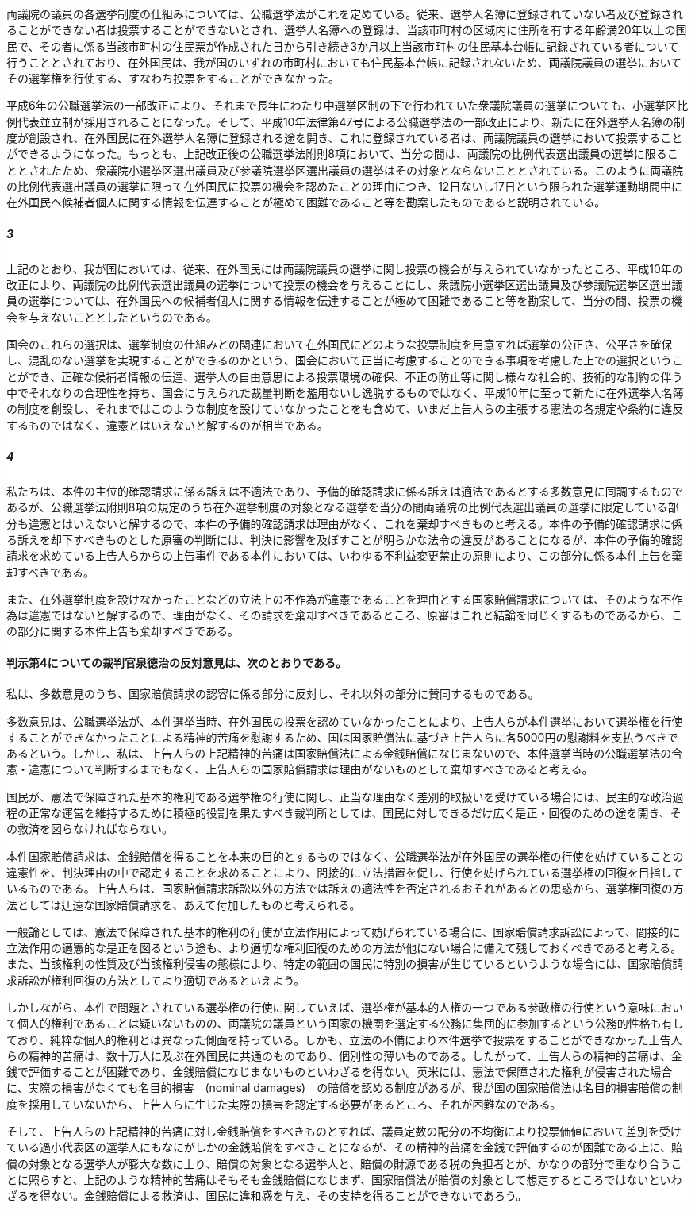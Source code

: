 両議院の議員の各選挙制度の仕組みについては、公職選挙法がこれを定めている。従来、選挙人名簿に登録されていない者及び登録されることができない者は投票することができないとされ、選挙人名簿への登録は、当該市町村の区域内に住所を有する年齢満20年以上の国民で、その者に係る当該市町村の住民票が作成された日から引き続き3か月以上当該市町村の住民基本台帳に記録されている者について行うこととされており、在外国民は、我が国のいずれの市町村においても住民基本台帳に記録されないため、両議院議員の選挙においてその選挙権を行使する、すなわち投票をすることができなかった。

平成6年の公職選挙法の一部改正により、それまで長年にわたり中選挙区制の下で行われていた衆議院議員の選挙についても、小選挙区比例代表並立制が採用されることになった。そして、平成10年法律第47号による公職選挙法の一部改正により、新たに在外選挙人名簿の制度が創設され、在外国民に在外選挙人名簿に登録される途を開き、これに登録されている者は、両議院議員の選挙において投票することができるようになった。もっとも、上記改正後の公職選挙法附則8項において、当分の間は、両議院の比例代表選出議員の選挙に限ることとされたため、衆議院小選挙区選出議員及び参議院選挙区選出議員の選挙はその対象とならないこととされている。このように両議院の比例代表選出議員の選挙に限って在外国民に投票の機会を認めたことの理由につき、12日ないし17日という限られた選挙運動期間中に在外国民へ候補者個人に関する情報を伝達することが極めて困難であること等を勘案したものであると説明されている。

##### 3

上記のとおり、我が国においては、従来、在外国民には両議院議員の選挙に関し投票の機会が与えられていなかったところ、平成10年の改正により、両議院の比例代表選出議員の選挙について投票の機会を与えることにし、衆議院小選挙区選出議員及び参議院選挙区選出議員の選挙については、在外国民への候補者個人に関する情報を伝達することが極めて困難であること等を勘案して、当分の間、投票の機会を与えないこととしたというのである。

国会のこれらの選択は、選挙制度の仕組みとの関連において在外国民にどのような投票制度を用意すれば選挙の公正さ、公平さを確保し、混乱のない選挙を実現することができるのかという、国会において正当に考慮することのできる事項を考慮した上での選択ということができ、正確な候補者情報の伝達、選挙人の自由意思による投票環境の確保、不正の防止等に関し様々な社会的、技術的な制約の伴う中でそれなりの合理性を持ち、国会に与えられた裁量判断を濫用ないし逸脱するものではなく、平成10年に至って新たに在外選挙人名簿の制度を創設し、それまではこのような制度を設けていなかったことをも含めて、いまだ上告人らの主張する憲法の各規定や条約に違反するものではなく、違憲とはいえないと解するのが相当である。

##### 4

私たちは、本件の主位的確認請求に係る訴えは不適法であり、予備的確認請求に係る訴えは適法であるとする多数意見に同調するものであるが、公職選挙法附則8項の規定のうち在外選挙制度の対象となる選挙を当分の間両議院の比例代表選出議員の選挙に限定している部分も違憲とはいえないと解するので、本件の予備的確認請求は理由がなく、これを棄却すべきものと考える。本件の予備的確認請求に係る訴えを却下すべきものとした原審の判断には、判決に影響を及ぼすことが明らかな法令の違反があることになるが、本件の予備的確認請求を求めている上告人らからの上告事件である本件においては、いわゆる不利益変更禁止の原則により、この部分に係る本件上告を棄却すべきである。

また、在外選挙制度を設けなかったことなどの立法上の不作為が違憲であることを理由とする国家賠償請求については、そのような不作為は違憲ではないと解するので、理由がなく、その請求を棄却すべきであるところ、原審はこれと結論を同じくするものであるから、この部分に関する本件上告も棄却すべきである。

#### 判示第4についての裁判官泉徳治の反対意見は、次のとおりである。

私は、多数意見のうち、国家賠償請求の認容に係る部分に反対し、それ以外の部分に賛同するものである。

多数意見は、公職選挙法が、本件選挙当時、在外国民の投票を認めていなかったことにより、上告人らが本件選挙において選挙権を行使することができなかったことによる精神的苦痛を慰謝するため、国は国家賠償法に基づき上告人らに各5000円の慰謝料を支払うべきであるという。しかし、私は、上告人らの上記精神的苦痛は国家賠償法による金銭賠償になじまないので、本件選挙当時の公職選挙法の合憲・違憲について判断するまでもなく、上告人らの国家賠償請求は理由がないものとして棄却すべきであると考える。

国民が、憲法で保障された基本的権利である選挙権の行使に関し、正当な理由なく差別的取扱いを受けている場合には、民主的な政治過程の正常な運営を維持するために積極的役割を果たすべき裁判所としては、国民に対しできるだけ広く是正・回復のための途を開き、その救済を図らなければならない。

本件国家賠償請求は、金銭賠償を得ることを本来の目的とするものではなく、公職選挙法が在外国民の選挙権の行使を妨げていることの違憲性を、判決理由の中で認定することを求めることにより、間接的に立法措置を促し、行使を妨げられている選挙権の回復を目指しているものである。上告人らは、国家賠償請求訴訟以外の方法では訴えの適法性を否定されるおそれがあるとの思惑から、選挙権回復の方法としては迂遠な国家賠償請求を、あえて付加したものと考えられる。

一般論としては、憲法で保障された基本的権利の行使が立法作用によって妨げられている場合に、国家賠償請求訴訟によって、間接的に立法作用の適憲的な是正を図るという途も、より適切な権利回復のための方法が他にない場合に備えて残しておくべきであると考える。また、当該権利の性質及び当該権利侵害の態様により、特定の範囲の国民に特別の損害が生じているというような場合には、国家賠償請求訴訟が権利回復の方法としてより適切であるといえよう。

しかしながら、本件で問題とされている選挙権の行使に関していえば、選挙権が基本的人権の一つである参政権の行使という意味において個人的権利であることは疑いないものの、両議院の議員という国家の機関を選定する公務に集団的に参加するという公務的性格も有しており、純粋な個人的権利とは異なった側面を持っている。しかも、立法の不備により本件選挙で投票をすることができなかった上告人らの精神的苦痛は、数十万人に及ぶ在外国民に共通のものであり、個別性の薄いものである。したがって、上告人らの精神的苦痛は、金銭で評価することが困難であり、金銭賠償になじまないものといわざるを得ない。英米には、憲法で保障された権利が侵害された場合に、実際の損害がなくても名目的損害　(nominal damages)　の賠償を認める制度があるが、我が国の国家賠償法は名目的損害賠償の制度を採用していないから、上告人らに生じた実際の損害を認定する必要があるところ、それが困難なのである。

そして、上告人らの上記精神的苦痛に対し金銭賠償をすべきものとすれば、議員定数の配分の不均衡により投票価値において差別を受けている過小代表区の選挙人にもなにがしかの金銭賠償をすべきことになるが、その精神的苦痛を金銭で評価するのが困難である上に、賠償の対象となる選挙人が膨大な数に上り、賠償の対象となる選挙人と、賠償の財源である税の負担者とが、かなりの部分で重なり合うことに照らすと、上記のような精神的苦痛はそもそも金銭賠償になじまず、国家賠償法が賠償の対象として想定するところではないといわざるを得ない。金銭賠償による救済は、国民に違和感を与え、その支持を得ることができないであろう。
